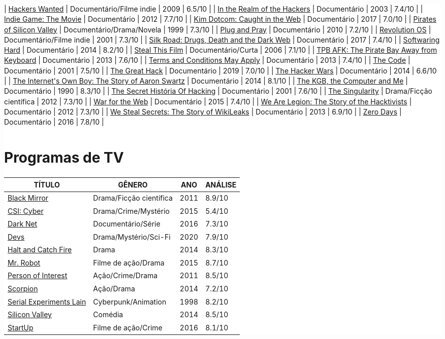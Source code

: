 | [Hackers Wanted](https://www.imdb.com/title/tt2292707/)                                    | Documentário/Filme indie   | 2009 | 6.5/10 |
| [In the Realm of the Hackers](https://www.imdb.com/title/tt1199631/)                       | Documentário               | 2003 | 7.4/10 |
| [Indie Game: The Movie](https://www.imdb.com/title/tt1942884/)                             | Documentário               | 2012 | 7.7/10 |
| [Kim Dotcom: Caught in the Web](http://www.imdb.com/title/tt3640710/)                      | Documentário               | 2017 | 7.0/10 |
| [Pirates of Silicon Valley](https://www.imdb.com/title/tt0168122/)                         | Documentário/Drama/Novela  | 1999 | 7.3/10 |
| [Plug and Pray](https://www.imdb.com/title/tt1692889/)                                     | Documentário               | 2010 | 7.2/10 |
| [Revolution OS](https://www.imdb.com/title/tt0308808/)                                     | Documentário/Filme indie   | 2001 | 7.3/10 |
| [Silk Road: Drugs, Death and the Dark Web](https://www.imdb.com/title/tt7301126/)          | Documentário               | 2017 | 7.4/10 |
| [Softwaring Hard](https://www.imdb.com/title/tt3063636/)                                   | Documentário               | 2014 | 8.2/10 |
| [Steal This Film](https://www.imdb.com/title/tt1422757/)                                   | Documentário/Curta         | 2006 | 7.1/10 |
| [TPB AFK: The Pirate Bay Away from Keyboard](https://www.imdb.com/title/tt2608732/)        | Documentário               | 2013 | 7.6/10 |
| [Terms and Conditions May Apply](https://www.imdb.com/title/tt2084953/)                    | Documentário               | 2013 | 7.4/10 |
| [The Code](https://www.imdb.com/title/tt0315417/)                                          | Documentário               | 2001 | 7.5/10 |
| [The Great Hack](https://www.imdb.com/title/tt9358204/)                                    | Documentário               | 2019 | 7.0/10 |
| [The Hacker Wars](https://www.imdb.com/title/tt4047350/)                                   | Documentário               | 2014 | 6.6/10 |
| [The Internet's Own Boy: The Story of Aaron Swartz](https://www.imdb.com/title/tt3268458/) | Documentário               | 2014 | 8.1/10 |
| [The KGB, the Computer and Me](https://www.imdb.com/title/tt0308449/)                      | Documentário               | 1990 | 8.3/10 |
| [The Secret História Of Hacking](https://www.imdb.com/title/tt2335921/)                    | Documentário               | 2001 | 7.6/10 |
| [The Singularity](https://www.imdb.com/title/tt2073120/)                                   | Drama/Ficção científica    | 2012 | 7.3/10 |
| [War for the Web](https://www.imdb.com/title/tt2390367/)                                   | Documentário               | 2015 | 7.4/10 |
| [We Are Legion: The Story of the Hacktivists](https://www.imdb.com/title/tt2177843/)       | Documentário               | 2012 | 7.3/10 |
| [We Steal Secrets: The Story of WikiLeaks](https://www.imdb.com/title/tt1824254/)          | Documentário               | 2013 | 6.9/10 |
| [Zero Days](https://www.imdb.com/title/tt5446858/)                                         | Documentário               | 2016 | 7.8/10 |

# Programas de TV

| TÍTULO                                                                                     | GÊNERO                     | ANO  |ANÁLISE |
|--------------------------------------------------------------------------------------------|----------------------------|------|--------|
| [Black Mirror](https://www.imdb.com/title/tt2085059/)                                      | Drama/Ficção científica    | 2011 | 8.9/10 |
| [CSI: Cyber](https://www.imdb.com/title/tt3560060/)                                        | Drama/Crime/Mystério       | 2015 | 5.4/10 |
| [Dark Net](https://www.imdb.com/title/tt5397520/)                                          | Documentário/Série         | 2016 | 7.3/10 |
| [Devs](https://www.imdb.com/title/tt8134186/)                                              | Drama/Mystério/Sci-Fi      | 2020 | 7.9/10 |
| [Halt and Catch Fire](https://www.imdb.com/title/tt2543312/)                               | Drama                      | 2014 | 8.3/10 |
| [Mr. Robot](https://www.imdb.com/title/tt4158110/)                                         | Filme de ação/Drama        | 2015 | 8.7/10 |
| [Person of Interest](https://www.imdb.com/title/tt1839578/)                                | Ação/Crime/Drama           | 2011 | 8.5/10 |
| [Scorpion](https://www.imdb.com/title/tt3514324/)                                          | Ação/Drama                 | 2014 | 7.2/10 |
| [Serial Experiments Lain](https://www.imdb.com/title/tt0500092/)                           | Cyberpunk/Animation        | 1998 | 8.2/10 |
| [Silicon Valley](https://www.imdb.com/title/tt2575988/)                                    | Comédia                    | 2014 | 8.5/10 |
| [StartUp](https://www.imdb.com/title/tt5028002/)                                           | Filme de ação/Crime        | 2016 | 8.1/10 |